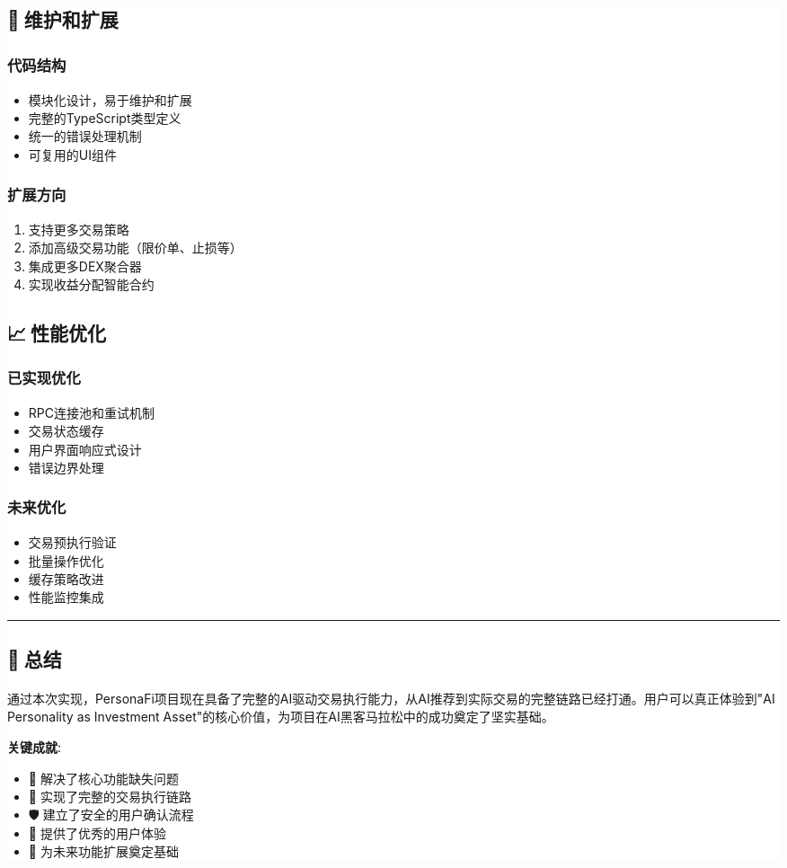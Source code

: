 ## 🔧 维护和扩展

### 代码结构
- 模块化设计，易于维护和扩展
- 完整的TypeScript类型定义
- 统一的错误处理机制
- 可复用的UI组件

### 扩展方向
1. 支持更多交易策略
2. 添加高级交易功能（限价单、止损等）
3. 集成更多DEX聚合器
4. 实现收益分配智能合约

## 📈 性能优化

### 已实现优化
- RPC连接池和重试机制
- 交易状态缓存
- 用户界面响应式设计
- 错误边界处理

### 未来优化
- 交易预执行验证
- 批量操作优化
- 缓存策略改进
- 性能监控集成

---

## 🎉 总结

通过本次实现，PersonaFi项目现在具备了完整的AI驱动交易执行能力，从AI推荐到实际交易的完整链路已经打通。用户可以真正体验到"AI Personality as Investment Asset"的核心价值，为项目在AI黑客马拉松中的成功奠定了坚实基础。

**关键成就**:
- 🎯 解决了核心功能缺失问题
- 🔗 实现了完整的交易执行链路  
- 🛡️ 建立了安全的用户确认流程
- 📱 提供了优秀的用户体验
- 🚀 为未来功能扩展奠定基础